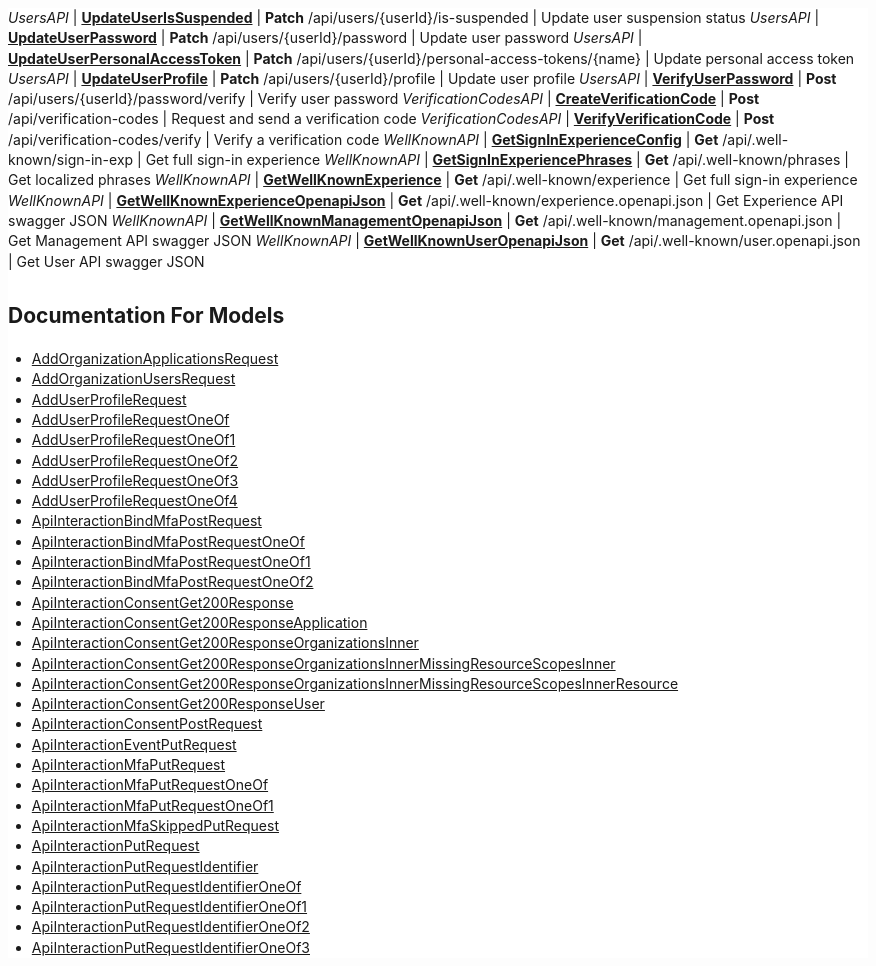 *UsersAPI* | [**UpdateUserIsSuspended**](docs/UsersAPI.md#updateuserissuspended) | **Patch** /api/users/{userId}/is-suspended | Update user suspension status
*UsersAPI* | [**UpdateUserPassword**](docs/UsersAPI.md#updateuserpassword) | **Patch** /api/users/{userId}/password | Update user password
*UsersAPI* | [**UpdateUserPersonalAccessToken**](docs/UsersAPI.md#updateuserpersonalaccesstoken) | **Patch** /api/users/{userId}/personal-access-tokens/{name} | Update personal access token
*UsersAPI* | [**UpdateUserProfile**](docs/UsersAPI.md#updateuserprofile) | **Patch** /api/users/{userId}/profile | Update user profile
*UsersAPI* | [**VerifyUserPassword**](docs/UsersAPI.md#verifyuserpassword) | **Post** /api/users/{userId}/password/verify | Verify user password
*VerificationCodesAPI* | [**CreateVerificationCode**](docs/VerificationCodesAPI.md#createverificationcode) | **Post** /api/verification-codes | Request and send a verification code
*VerificationCodesAPI* | [**VerifyVerificationCode**](docs/VerificationCodesAPI.md#verifyverificationcode) | **Post** /api/verification-codes/verify | Verify a verification code
*WellKnownAPI* | [**GetSignInExperienceConfig**](docs/WellKnownAPI.md#getsigninexperienceconfig) | **Get** /api/.well-known/sign-in-exp | Get full sign-in experience
*WellKnownAPI* | [**GetSignInExperiencePhrases**](docs/WellKnownAPI.md#getsigninexperiencephrases) | **Get** /api/.well-known/phrases | Get localized phrases
*WellKnownAPI* | [**GetWellKnownExperience**](docs/WellKnownAPI.md#getwellknownexperience) | **Get** /api/.well-known/experience | Get full sign-in experience
*WellKnownAPI* | [**GetWellKnownExperienceOpenapiJson**](docs/WellKnownAPI.md#getwellknownexperienceopenapijson) | **Get** /api/.well-known/experience.openapi.json | Get Experience API swagger JSON
*WellKnownAPI* | [**GetWellKnownManagementOpenapiJson**](docs/WellKnownAPI.md#getwellknownmanagementopenapijson) | **Get** /api/.well-known/management.openapi.json | Get Management API swagger JSON
*WellKnownAPI* | [**GetWellKnownUserOpenapiJson**](docs/WellKnownAPI.md#getwellknownuseropenapijson) | **Get** /api/.well-known/user.openapi.json | Get User API swagger JSON


## Documentation For Models

 - [AddOrganizationApplicationsRequest](docs/AddOrganizationApplicationsRequest.md)
 - [AddOrganizationUsersRequest](docs/AddOrganizationUsersRequest.md)
 - [AddUserProfileRequest](docs/AddUserProfileRequest.md)
 - [AddUserProfileRequestOneOf](docs/AddUserProfileRequestOneOf.md)
 - [AddUserProfileRequestOneOf1](docs/AddUserProfileRequestOneOf1.md)
 - [AddUserProfileRequestOneOf2](docs/AddUserProfileRequestOneOf2.md)
 - [AddUserProfileRequestOneOf3](docs/AddUserProfileRequestOneOf3.md)
 - [AddUserProfileRequestOneOf4](docs/AddUserProfileRequestOneOf4.md)
 - [ApiInteractionBindMfaPostRequest](docs/ApiInteractionBindMfaPostRequest.md)
 - [ApiInteractionBindMfaPostRequestOneOf](docs/ApiInteractionBindMfaPostRequestOneOf.md)
 - [ApiInteractionBindMfaPostRequestOneOf1](docs/ApiInteractionBindMfaPostRequestOneOf1.md)
 - [ApiInteractionBindMfaPostRequestOneOf2](docs/ApiInteractionBindMfaPostRequestOneOf2.md)
 - [ApiInteractionConsentGet200Response](docs/ApiInteractionConsentGet200Response.md)
 - [ApiInteractionConsentGet200ResponseApplication](docs/ApiInteractionConsentGet200ResponseApplication.md)
 - [ApiInteractionConsentGet200ResponseOrganizationsInner](docs/ApiInteractionConsentGet200ResponseOrganizationsInner.md)
 - [ApiInteractionConsentGet200ResponseOrganizationsInnerMissingResourceScopesInner](docs/ApiInteractionConsentGet200ResponseOrganizationsInnerMissingResourceScopesInner.md)
 - [ApiInteractionConsentGet200ResponseOrganizationsInnerMissingResourceScopesInnerResource](docs/ApiInteractionConsentGet200ResponseOrganizationsInnerMissingResourceScopesInnerResource.md)
 - [ApiInteractionConsentGet200ResponseUser](docs/ApiInteractionConsentGet200ResponseUser.md)
 - [ApiInteractionConsentPostRequest](docs/ApiInteractionConsentPostRequest.md)
 - [ApiInteractionEventPutRequest](docs/ApiInteractionEventPutRequest.md)
 - [ApiInteractionMfaPutRequest](docs/ApiInteractionMfaPutRequest.md)
 - [ApiInteractionMfaPutRequestOneOf](docs/ApiInteractionMfaPutRequestOneOf.md)
 - [ApiInteractionMfaPutRequestOneOf1](docs/ApiInteractionMfaPutRequestOneOf1.md)
 - [ApiInteractionMfaSkippedPutRequest](docs/ApiInteractionMfaSkippedPutRequest.md)
 - [ApiInteractionPutRequest](docs/ApiInteractionPutRequest.md)
 - [ApiInteractionPutRequestIdentifier](docs/ApiInteractionPutRequestIdentifier.md)
 - [ApiInteractionPutRequestIdentifierOneOf](docs/ApiInteractionPutRequestIdentifierOneOf.md)
 - [ApiInteractionPutRequestIdentifierOneOf1](docs/ApiInteractionPutRequestIdentifierOneOf1.md)
 - [ApiInteractionPutRequestIdentifierOneOf2](docs/ApiInteractionPutRequestIdentifierOneOf2.md)
 - [ApiInteractionPutRequestIdentifierOneOf3](docs/ApiInteractionPutRequestIdentifierOneOf3.md)
